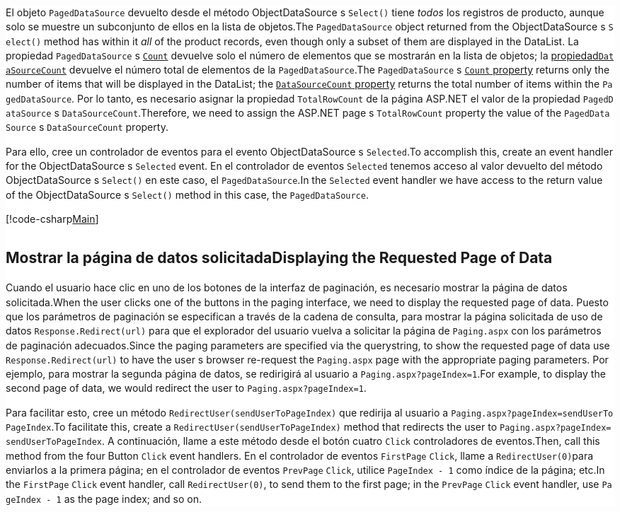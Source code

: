 <span data-ttu-id="a7f7c-233">El objeto `PagedDataSource` devuelto desde el método ObjectDataSource s `Select()` tiene *todos* los registros de producto, aunque solo se muestre un subconjunto de ellos en la lista de objetos.</span><span class="sxs-lookup"><span data-stu-id="a7f7c-233">The `PagedDataSource` object returned from the ObjectDataSource s `Select()` method has within it *all* of the product records, even though only a subset of them are displayed in the DataList.</span></span> <span data-ttu-id="a7f7c-234">La propiedad `PagedDataSource` s [`Count`](https://msdn.microsoft.com/library/system.web.ui.webcontrols.pageddatasource.count.aspx) devuelve solo el número de elementos que se mostrarán en la lista de objetos; la [propiedad`DataSourceCount`](https://msdn.microsoft.com/library/system.web.ui.webcontrols.pageddatasource.datasourcecount.aspx) devuelve el número total de elementos de la `PagedDataSource`.</span><span class="sxs-lookup"><span data-stu-id="a7f7c-234">The `PagedDataSource` s [`Count` property](https://msdn.microsoft.com/library/system.web.ui.webcontrols.pageddatasource.count.aspx) returns only the number of items that will be displayed in the DataList; the [`DataSourceCount` property](https://msdn.microsoft.com/library/system.web.ui.webcontrols.pageddatasource.datasourcecount.aspx) returns the total number of items within the `PagedDataSource`.</span></span> <span data-ttu-id="a7f7c-235">Por lo tanto, es necesario asignar la propiedad `TotalRowCount` de la página ASP.NET el valor de la propiedad `PagedDataSource` s `DataSourceCount`.</span><span class="sxs-lookup"><span data-stu-id="a7f7c-235">Therefore, we need to assign the ASP.NET page s `TotalRowCount` property the value of the `PagedDataSource` s `DataSourceCount` property.</span></span>

<span data-ttu-id="a7f7c-236">Para ello, cree un controlador de eventos para el evento ObjectDataSource s `Selected`.</span><span class="sxs-lookup"><span data-stu-id="a7f7c-236">To accomplish this, create an event handler for the ObjectDataSource s `Selected` event.</span></span> <span data-ttu-id="a7f7c-237">En el controlador de eventos `Selected` tenemos acceso al valor devuelto del método ObjectDataSource s `Select()` en este caso, el `PagedDataSource`.</span><span class="sxs-lookup"><span data-stu-id="a7f7c-237">In the `Selected` event handler we have access to the return value of the ObjectDataSource s `Select()` method in this case, the `PagedDataSource`.</span></span>

[!code-csharp[Main](paging-report-data-in-a-datalist-or-repeater-control-cs/samples/sample7.cs)]

## <a name="displaying-the-requested-page-of-data"></a><span data-ttu-id="a7f7c-238">Mostrar la página de datos solicitada</span><span class="sxs-lookup"><span data-stu-id="a7f7c-238">Displaying the Requested Page of Data</span></span>

<span data-ttu-id="a7f7c-239">Cuando el usuario hace clic en uno de los botones de la interfaz de paginación, es necesario mostrar la página de datos solicitada.</span><span class="sxs-lookup"><span data-stu-id="a7f7c-239">When the user clicks one of the buttons in the paging interface, we need to display the requested page of data.</span></span> <span data-ttu-id="a7f7c-240">Puesto que los parámetros de paginación se especifican a través de la cadena de consulta, para mostrar la página solicitada de uso de datos `Response.Redirect(url)` para que el explorador del usuario vuelva a solicitar la página de `Paging.aspx` con los parámetros de paginación adecuados.</span><span class="sxs-lookup"><span data-stu-id="a7f7c-240">Since the paging parameters are specified via the querystring, to show the requested page of data use `Response.Redirect(url)` to have the user s browser re-request the `Paging.aspx` page with the appropriate paging parameters.</span></span> <span data-ttu-id="a7f7c-241">Por ejemplo, para mostrar la segunda página de datos, se redirigirá al usuario a `Paging.aspx?pageIndex=1`.</span><span class="sxs-lookup"><span data-stu-id="a7f7c-241">For example, to display the second page of data, we would redirect the user to `Paging.aspx?pageIndex=1`.</span></span>

<span data-ttu-id="a7f7c-242">Para facilitar esto, cree un método `RedirectUser(sendUserToPageIndex)` que redirija al usuario a `Paging.aspx?pageIndex=sendUserToPageIndex`.</span><span class="sxs-lookup"><span data-stu-id="a7f7c-242">To facilitate this, create a `RedirectUser(sendUserToPageIndex)` method that redirects the user to `Paging.aspx?pageIndex=sendUserToPageIndex`.</span></span> <span data-ttu-id="a7f7c-243">A continuación, llame a este método desde el botón cuatro `Click` controladores de eventos.</span><span class="sxs-lookup"><span data-stu-id="a7f7c-243">Then, call this method from the four Button `Click` event handlers.</span></span> <span data-ttu-id="a7f7c-244">En el controlador de eventos `FirstPage` `Click`, llame a `RedirectUser(0)`para enviarlos a la primera página; en el controlador de eventos `PrevPage` `Click`, utilice `PageIndex - 1` como índice de la página; etc.</span><span class="sxs-lookup"><span data-stu-id="a7f7c-244">In the `FirstPage` `Click` event handler, call `RedirectUser(0)`, to send them to the first page; in the `PrevPage` `Click` event handler, use `PageIndex - 1` as the page index; and so on.</span></span>
